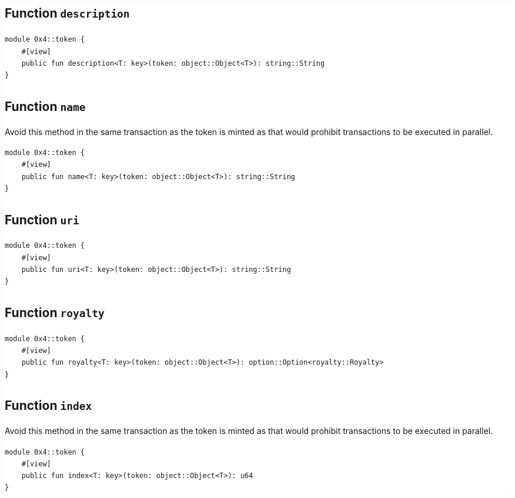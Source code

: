 ## Function `description`

```move
module 0x4::token {
    #[view]
    public fun description<T: key>(token: object::Object<T>): string::String
}
```

<a id="0x4_token_name"></a>

## Function `name`

Avoid this method in the same transaction as the token is minted
as that would prohibit transactions to be executed in parallel.

```move
module 0x4::token {
    #[view]
    public fun name<T: key>(token: object::Object<T>): string::String
}
```

<a id="0x4_token_uri"></a>

## Function `uri`

```move
module 0x4::token {
    #[view]
    public fun uri<T: key>(token: object::Object<T>): string::String
}
```

<a id="0x4_token_royalty"></a>

## Function `royalty`

```move
module 0x4::token {
    #[view]
    public fun royalty<T: key>(token: object::Object<T>): option::Option<royalty::Royalty>
}
```

<a id="0x4_token_index"></a>

## Function `index`

Avoid this method in the same transaction as the token is minted
as that would prohibit transactions to be executed in parallel.

```move
module 0x4::token {
    #[view]
    public fun index<T: key>(token: object::Object<T>): u64
}
```
